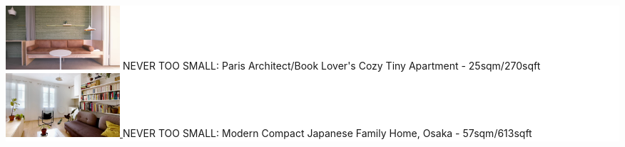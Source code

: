   <img src='https://github.com/j-jayes/grey-couches/blob/main/data/couch_images/WKXrhhiLWg0_couch.jpg?raw=true' width='160' height='90'>
</a></td></tr>
    <tr><td headers="title" class="gt_row gt_left">NEVER TOO SMALL: Paris Architect/Book Lover's Cozy Tiny Apartment - 25sqm/270sqft</td>
<td headers="image" class="gt_row gt_center"><a href = https://www.youtube.com/watch?v=bRf-5iWqc7Q>
  <img src='https://github.com/j-jayes/grey-couches/blob/main/data/couch_images/bRf-5iWqc7Q_couch.jpg?raw=true' width='160' height='90'>
</a></td></tr>
    <tr><td headers="title" class="gt_row gt_left">NEVER TOO SMALL: Modern Compact Japanese Family Home, Osaka - 57sqm/613sqft</td>
<td headers="image" class="gt_row gt_center"><a href = https://www.youtube.com/watch?v=mGLgv08LJ6E>